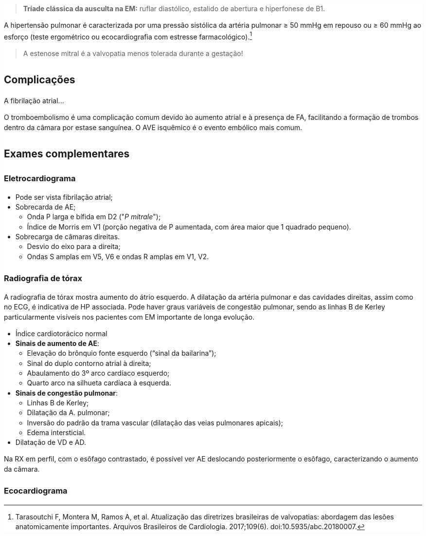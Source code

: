> **Tríade clássica da ausculta na EM:** ruflar diastólico, estalido de abertura e hiperfonese de B1.

A hipertensão pulmonar é caracterizada por uma pressão sistólica da artéria pulmonar ≥ 50 mmHg em repouso ou ≥ 60 mmHg ao esforço (teste ergométrico ou ecocardiografia com estresse farmacológico).[^diretriz2017]

> A estenose mitral é a valvopatia menos tolerada durante a gestação!

## Complicações

A fibrilação atrial...

O tromboembolismo é uma complicação comum devido ào aumento atrial e à presença de FA, facilitando a formação de trombos dentro da câmara por estase sanguínea. O AVE isquêmico é o evento embólico mais comum.

## Exames complementares

### Eletrocardiograma

* Pode ser vista fibrilação atrial;
* Sobrecarda de AE;
  * Onda P larga e bífida em D2 ("*P mitrale*");
  * Índice de Morris em V1 (porção negativa de P aumentada, com área maior que 1 quadrado pequeno). 
* Sobrecarga de câmaras direitas.
  * Desvio do eixo para a direita;
  * Ondas S amplas em V5, V6 e ondas R amplas em V1, V2.

### Radiografia de tórax

A radiografia de tórax mostra aumento do átrio esquerdo. A dilatação da artéria pulmonar e das cavidades direitas, assim como no ECG, é indicativa de HP associada. Pode haver graus variáveis de congestão pulmonar, sendo as linhas B de Kerley particularmente visíveis nos pacientes com EM importante de longa evolução.

* Índice cardiotorácico normal
* **Sinais de aumento de AE**:
  * Elevação do brônquio fonte esquerdo (“sinal da bailarina”);
  * Sinal do duplo contorno atrial à direita;
  * Abaulamento do 3º arco cardíaco esquerdo;
  * Quarto arco na silhueta cardíaca à esquerda.
* **Sinais de congestão pulmonar**:
  * Linhas B de Kerley;
  * Dilatação da A. pulmonar;
  * Inversão do padrão da trama vascular (dilatação das veias pulmonares apicais);
  * Edema intersticial.
* Dilatação de VD e AD.

Na RX em perfil, com o esôfago contrastado, é possível ver AE deslocando posteriormente o esôfago, caracterizando o aumento da câmara.

### Ecocardiograma


[^diretriz2007]: Tarasoutchi F, Montera M, Grinberg M, et al. Diretriz brasileira de valvopatias - sbc 2011/ i diretriz interamericana de valvopatias - siac 2011. Arq Bras Cardiol. 2011;97(5):01-67. doi:10.1590/S0066-782X2011002000001.
[^diretriz2017]: Tarasoutchi F, Montera M, Ramos A, et al. Atualização das diretrizes brasileiras de valvopatias: abordagem das lesões anatomicamente importantes. Arquivos Brasileiros de Cardiologia. 2017;109(6). doi:10.5935/abc.20180007.
[^Pollack2019]: Pollack CV, ed. Differential Diagnosis of Cardiopulmonary Disease: A Handbook. Cham: Springer International Publishing; 2019. doi:10.1007/978-3-319-63895-9.
[^Harb2019]: Harb SC, Griffin BP. Mitral valve disease: a comprehensive review. Curr Cardiol Rep. 2017;19(8):73. doi:10.1007/s11886-017-0883-5.
[^Carapetis2005]: Carapetis JR, McDonald M, Wilson NJ. Acute rheumatic fever. The Lancet. 2005;366(9480):155-168. doi:10.1016/S0140-6736(05)66874-2.